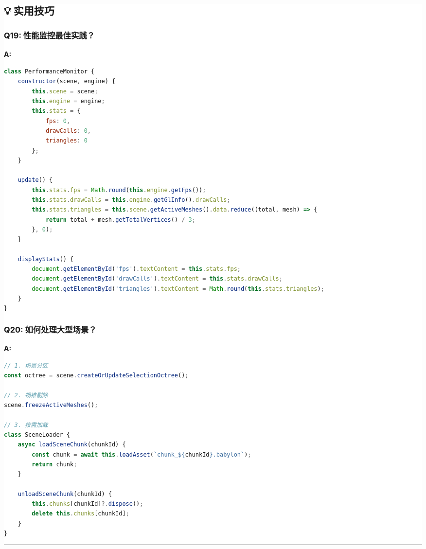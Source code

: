 
## 💡 实用技巧

### Q19: 性能监控最佳实践？

**A:** 
```javascript
class PerformanceMonitor {
    constructor(scene, engine) {
        this.scene = scene;
        this.engine = engine;
        this.stats = {
            fps: 0,
            drawCalls: 0,
            triangles: 0
        };
    }
    
    update() {
        this.stats.fps = Math.round(this.engine.getFps());
        this.stats.drawCalls = this.engine.getGlInfo().drawCalls;
        this.stats.triangles = this.scene.getActiveMeshes().data.reduce((total, mesh) => {
            return total + mesh.getTotalVertices() / 3;
        }, 0);
    }
    
    displayStats() {
        document.getElementById('fps').textContent = this.stats.fps;
        document.getElementById('drawCalls').textContent = this.stats.drawCalls;
        document.getElementById('triangles').textContent = Math.round(this.stats.triangles);
    }
}
```

### Q20: 如何处理大型场景？

**A:** 
```javascript
// 1. 场景分区
const octree = scene.createOrUpdateSelectionOctree();

// 2. 视锥剔除
scene.freezeActiveMeshes();

// 3. 按需加载
class SceneLoader {
    async loadSceneChunk(chunkId) {
        const chunk = await this.loadAsset(`chunk_${chunkId}.babylon`);
        return chunk;
    }
    
    unloadSceneChunk(chunkId) {
        this.chunks[chunkId]?.dispose();
        delete this.chunks[chunkId];
    }
}
```

---